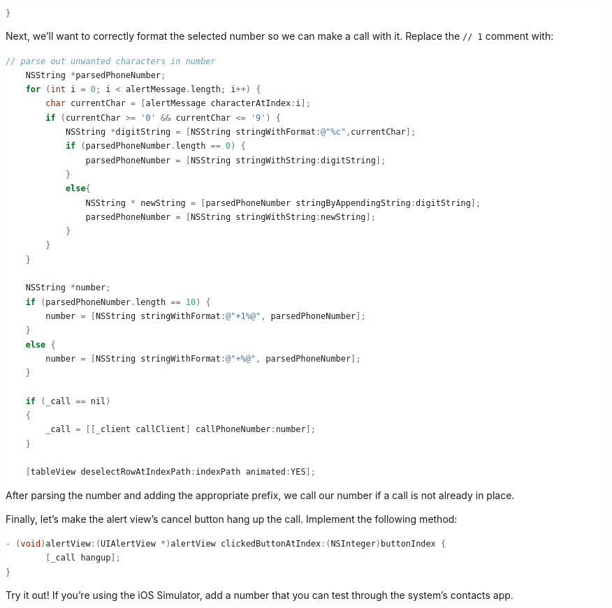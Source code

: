```objectivec
}
```

Next, we’ll want to correctly format the selected number so we can make a call with it. Replace the `// 1` comment with:

```objectivec
// parse out unwanted characters in number
    NSString *parsedPhoneNumber;
    for (int i = 0; i < alertMessage.length; i++) {
        char currentChar = [alertMessage characterAtIndex:i];
        if (currentChar >= '0' && currentChar <= '9') {
            NSString *digitString = [NSString stringWithFormat:@"%c",currentChar];
            if (parsedPhoneNumber.length == 0) {
                parsedPhoneNumber = [NSString stringWithString:digitString];
            }
            else{
                NSString * newString = [parsedPhoneNumber stringByAppendingString:digitString];
                parsedPhoneNumber = [NSString stringWithString:newString];
            }
        }
    }

    NSString *number;
    if (parsedPhoneNumber.length == 10) {
        number = [NSString stringWithFormat:@"+1%@", parsedPhoneNumber];
    }
    else {
        number = [NSString stringWithFormat:@"+%@", parsedPhoneNumber];
    }

    if (_call == nil)
    {
        _call = [[_client callClient] callPhoneNumber:number];
    }

    [tableView deselectRowAtIndexPath:indexPath animated:YES];
```

After parsing the number and adding the appropriate prefix, we call our number if a call is not already in place.

Finally, let’s make the alert view’s cancel button hang up the call. Implement the following method:

```objectivec
- (void)alertView:(UIAlertView *)alertView clickedButtonAtIndex:(NSInteger)buttonIndex {
        [_call hangup];
}
```

Try it out\! If you’re using the iOS Simulator, add a number that you can test through the system’s contacts app.
